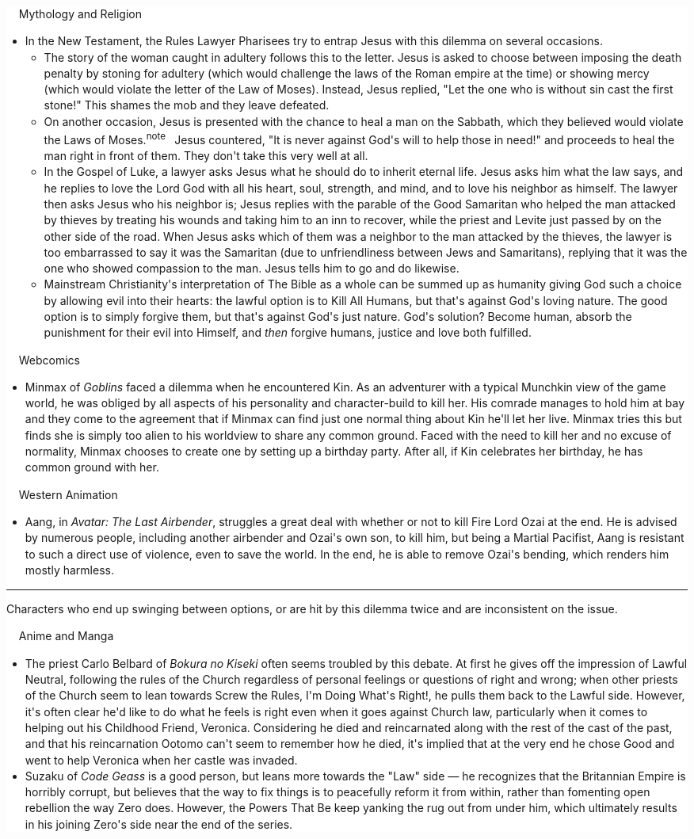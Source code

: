     Mythology and Religion 

-   In the New Testament, the Rules Lawyer Pharisees try to entrap Jesus with this dilemma on several occasions.
    -   The story of the woman caught in adultery follows this to the letter. Jesus is asked to choose between imposing the death penalty by stoning for adultery (which would challenge the laws of the Roman empire at the time) or showing mercy (which would violate the letter of the Law of Moses). Instead, Jesus replied, "Let the one who is without sin cast the first stone!" This shames the mob and they leave defeated.
    -   On another occasion, Jesus is presented with the chance to heal a man on the Sabbath, which they believed would violate the Laws of Moses.<sup>note&nbsp;</sup>  Jesus countered, "It is never against God's will to help those in need!" and proceeds to heal the man right in front of them. They don't take this very well at all.
    -   In the Gospel of Luke, a lawyer asks Jesus what he should do to inherit eternal life. Jesus asks him what the law says, and he replies to love the Lord God with all his heart, soul, strength, and mind, and to love his neighbor as himself. The lawyer then asks Jesus who his neighbor is; Jesus replies with the parable of the Good Samaritan who helped the man attacked by thieves by treating his wounds and taking him to an inn to recover, while the priest and Levite just passed by on the other side of the road. When Jesus asks which of them was a neighbor to the man attacked by the thieves, the lawyer is too embarrassed to say it was the Samaritan (due to unfriendliness between Jews and Samaritans), replying that it was the one who showed compassion to the man. Jesus tells him to go and do likewise.
    -   Mainstream Christianity's interpretation of The Bible as a whole can be summed up as humanity giving God such a choice by allowing evil into their hearts: the lawful option is to Kill All Humans, but that's against God's loving nature. The good option is to simply forgive them, but that's against God's just nature. God's solution? Become human, absorb the punishment for their evil into Himself, and _then_ forgive humans, justice and love both fulfilled.

    Webcomics 

-   Minmax of _Goblins_ faced a dilemma when he encountered Kin. As an adventurer with a typical Munchkin view of the game world, he was obliged by all aspects of his personality and character-build to kill her. His comrade manages to hold him at bay and they come to the agreement that if Minmax can find just one normal thing about Kin he'll let her live. Minmax tries this but finds she is simply too alien to his worldview to share any common ground. Faced with the need to kill her and no excuse of normality, Minmax chooses to create one by setting up a birthday party. After all, if Kin celebrates her birthday, he has common ground with her.

    Western Animation 

-   Aang, in _Avatar: The Last Airbender_, struggles a great deal with whether or not to kill Fire Lord Ozai at the end. He is advised by numerous people, including another airbender and Ozai's own son, to kill him, but being a Martial Pacifist, Aang is resistant to such a direct use of violence, even to save the world. In the end, he is able to remove Ozai's bending, which renders him mostly harmless.

___

Characters who end up swinging between options, or are hit by this dilemma twice and are inconsistent on the issue.

    Anime and Manga 

-   The priest Carlo Belbard of _Bokura no Kiseki_ often seems troubled by this debate. At first he gives off the impression of Lawful Neutral, following the rules of the Church regardless of personal feelings or questions of right and wrong; when other priests of the Church seem to lean towards Screw the Rules, I'm Doing What's Right!, he pulls them back to the Lawful side. However, it's often clear he'd like to do what he feels is right even when it goes against Church law, particularly when it comes to helping out his Childhood Friend, Veronica. Considering he died and reincarnated along with the rest of the cast of the past, and that his reincarnation Ootomo can't seem to remember how he died, it's implied that at the very end he chose Good and went to help Veronica when her castle was invaded.
-   Suzaku of _Code Geass_ is a good person, but leans more towards the "Law" side — he recognizes that the Britannian Empire is horribly corrupt, but believes that the way to fix things is to peacefully reform it from within, rather than fomenting open rebellion the way Zero does. However, the Powers That Be keep yanking the rug out from under him, which ultimately results in his joining Zero's side near the end of the series.